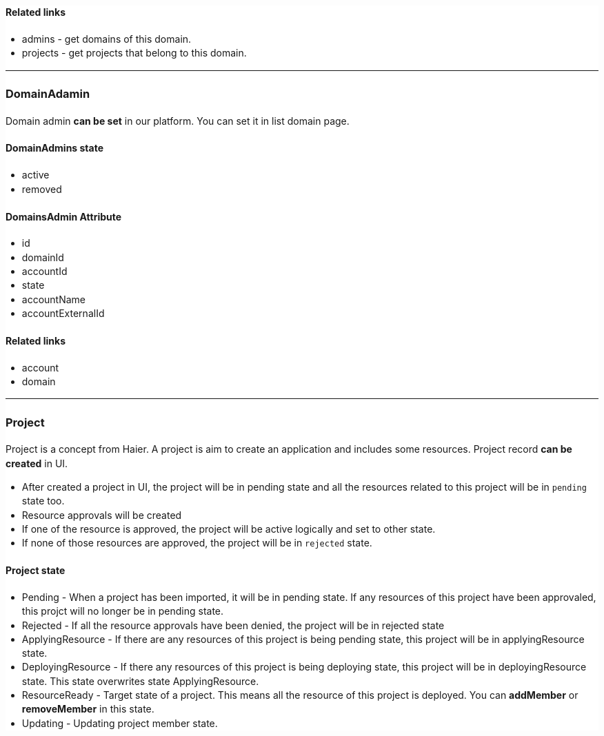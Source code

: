 #### Related links

* admins - get domains of this domain.
* projects - get projects that belong to this domain.

---

### DomainAdamin
Domain admin **can be set** in our platform. You can set it in list domain page.

#### DomainAdmins state

* active
* removed

#### DomainsAdmin Attribute

* id
* domainId
* accountId
* state
* accountName
* accountExternalId

#### Related links

* account
* domain

---

### Project
Project is a concept from Haier. A project is aim to create an application and includes some resources. Project record **can be created** in UI.

* After created a project in UI, the project will be in pending state and all the resources related to this project will be in `pending` state too.
* Resource approvals will be created
* If one of the resource is approved, the project will be active logically and set to other state.
* If none of those resources are approved, the project will be in `rejected` state.


#### Project state

* Pending - When a project has been imported, it will be in pending state. If any resources of this project have been approvaled, this projct will no longer be in pending state.
* Rejected - If all the resource approvals have been denied, the project will be in rejected state
* ApplyingResource - If there are any resources of this project is being pending state, this project will be in applyingResource state.
* DeployingResource - If there any resources of this project is being deploying state, this project will be in deployingResource state. This state overwrites state ApplyingResource.
* ResourceReady - Target state of a project. This means all the resource of this project is deployed. You can **addMember** or **removeMember** in this state.
* Updating - Updating project member state.
